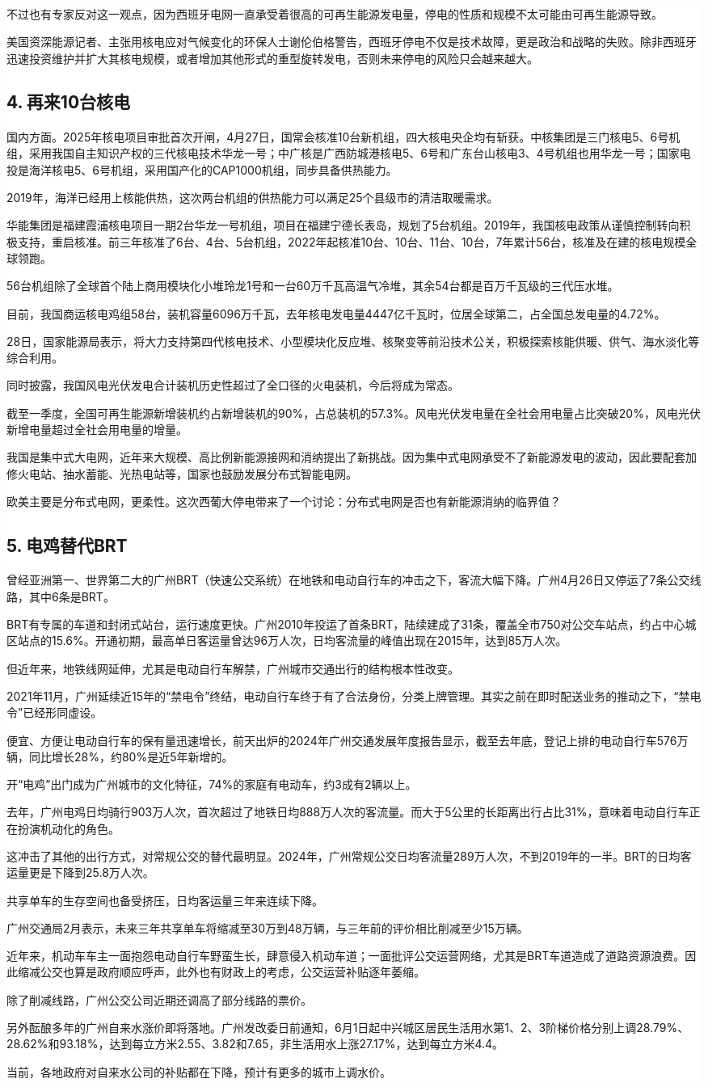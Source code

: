 不过也有专家反对这一观点，因为西班牙电网一直承受着很高的可再生能源发电量，停电的性质和规模不太可能由可再生能源导致。

美国资深能源记者、主张用核电应对气候变化的环保人士谢伦伯格警告，西班牙停电不仅是技术故障，更是政治和战略的失败。除非西班牙迅速投资维护并扩大其核电规模，或者增加其他形式的重型旋转发电，否则未来停电的风险只会越来越大。

## 4. 再来10台核电

国内方面。2025年核电项目审批首次开闸，4月27日，国常会核准10台新机组，四大核电央企均有斩获。中核集团是三门核电5、6号机组，采用我国自主知识产权的三代核电技术华龙一号；中广核是广西防城港核电5、6号和广东台山核电3、4号机组也用华龙一号；国家电投是海洋核电5、6号机组，采用国产化的CAP1000机组，同步具备供热能力。

2019年，海洋已经用上核能供热，这次两台机组的供热能力可以满足25个县级市的清洁取暖需求。

华能集团是福建霞浦核电项目一期2台华龙一号机组，项目在福建宁德长表岛，规划了5台机组。2019年，我国核电政策从谨慎控制转向积极支持，重启核准。前三年核准了6台、4台、5台机组，2022年起核准10台、10台、11台、10台，7年累计56台，核准及在建的核电规模全球领跑。

56台机组除了全球首个陆上商用模块化小堆玲龙1号和一台60万千瓦高温气冷堆，其余54台都是百万千瓦级的三代压水堆。

目前，我国商运核电鸡组58台，装机容量6096万千瓦，去年核电发电量4447亿千瓦时，位居全球第二，占全国总发电量的4.72%。

28日，国家能源局表示，将大力支持第四代核电技术、小型模块化反应堆、核聚变等前沿技术公关，积极探索核能供暖、供气、海水淡化等综合利用。

同时披露，我国风电光伏发电合计装机历史性超过了全口径的火电装机，今后将成为常态。

截至一季度，全国可再生能源新增装机约占新增装机的90%，占总装机的57.3%。风电光伏发电量在全社会用电量占比突破20%，风电光伏新增电量超过全社会用电量的增量。

我国是集中式大电网，近年来大规模、高比例新能源接网和消纳提出了新挑战。因为集中式电网承受不了新能源发电的波动，因此要配套加修火电站、抽水蓄能、光热电站等，国家也鼓励发展分布式智能电网。

欧美主要是分布式电网，更柔性。这次西葡大停电带来了一个讨论：分布式电网是否也有新能源消纳的临界值？

## 5. 电鸡替代BRT

曾经亚洲第一、世界第二大的广州BRT（快速公交系统）在地铁和电动自行车的冲击之下，客流大幅下降。广州4月26日又停运了7条公交线路，其中6条是BRT。

BRT有专属的车道和封闭式站台，运行速度更快。广州2010年投运了首条BRT，陆续建成了31条，覆盖全市750对公交车站点，约占中心城区站点的15.6%。开通初期，最高单日客运量曾达96万人次，日均客流量的峰值出现在2015年，达到85万人次。

但近年来，地铁线网延伸，尤其是电动自行车解禁，广州城市交通出行的结构根本性改变。

2021年11月，广州延续近15年的“禁电令”终结，电动自行车终于有了合法身份，分类上牌管理。其实之前在即时配送业务的推动之下，“禁电令”已经形同虚设。

便宜、方便让电动自行车的保有量迅速增长，前天出炉的2024年广州交通发展年度报告显示，截至去年底，登记上排的电动自行车576万辆，同比增长28%，约80%是近5年新增的。

开“电鸡”出门成为广州城市的文化特征，74%的家庭有电动车，约3成有2辆以上。

去年，广州电鸡日均骑行903万人次，首次超过了地铁日均888万人次的客流量。而大于5公里的长距离出行占比31%，意味着电动自行车正在扮演机动化的角色。

这冲击了其他的出行方式，对常规公交的替代最明显。2024年，广州常规公交日均客流量289万人次，不到2019年的一半。BRT的日均客运量更是下降到25.8万人次。

共享单车的生存空间也备受挤压，日均客运量三年来连续下降。

广州交通局2月表示，未来三年共享单车将缩减至30万到48万辆，与三年前的评价相比削减至少15万辆。

近年来，机动车车主一面抱怨电动自行车野蛮生长，肆意侵入机动车道；一面批评公交运营网络，尤其是BRT车道造成了道路资源浪费。因此缩减公交也算是政府顺应呼声，此外也有财政上的考虑，公交运营补贴逐年萎缩。

除了削减线路，广州公交公司近期还调高了部分线路的票价。

另外酝酿多年的广州自来水涨价即将落地。广州发改委日前通知，6月1日起中兴城区居民生活用水第1、2、3阶梯价格分别上调28.79%、28.62%和93.18%，达到每立方米2.55、3.82和7.65，非生活用水上涨27.17%，达到每立方米4.4。

当前，各地政府对自来水公司的补贴都在下降，预计有更多的城市上调水价。
